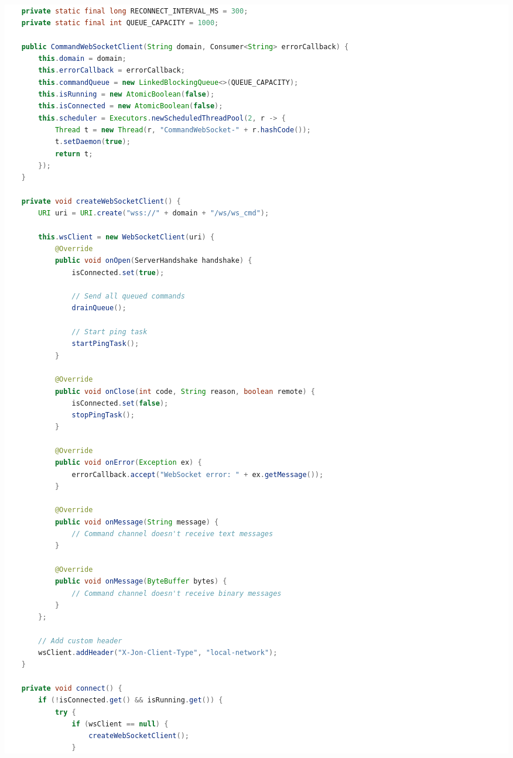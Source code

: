 ```java
    private static final long RECONNECT_INTERVAL_MS = 300;
    private static final int QUEUE_CAPACITY = 1000;
    
    public CommandWebSocketClient(String domain, Consumer<String> errorCallback) {
        this.domain = domain;
        this.errorCallback = errorCallback;
        this.commandQueue = new LinkedBlockingQueue<>(QUEUE_CAPACITY);
        this.isRunning = new AtomicBoolean(false);
        this.isConnected = new AtomicBoolean(false);
        this.scheduler = Executors.newScheduledThreadPool(2, r -> {
            Thread t = new Thread(r, "CommandWebSocket-" + r.hashCode());
            t.setDaemon(true);
            return t;
        });
    }
    
    private void createWebSocketClient() {
        URI uri = URI.create("wss://" + domain + "/ws/ws_cmd");
        
        this.wsClient = new WebSocketClient(uri) {
            @Override
            public void onOpen(ServerHandshake handshake) {
                isConnected.set(true);
                
                // Send all queued commands
                drainQueue();
                
                // Start ping task
                startPingTask();
            }
            
            @Override
            public void onClose(int code, String reason, boolean remote) {
                isConnected.set(false);
                stopPingTask();
            }
            
            @Override
            public void onError(Exception ex) {
                errorCallback.accept("WebSocket error: " + ex.getMessage());
            }
            
            @Override
            public void onMessage(String message) {
                // Command channel doesn't receive text messages
            }
            
            @Override
            public void onMessage(ByteBuffer bytes) {
                // Command channel doesn't receive binary messages
            }
        };
        
        // Add custom header
        wsClient.addHeader("X-Jon-Client-Type", "local-network");
    }
    
    private void connect() {
        if (!isConnected.get() && isRunning.get()) {
            try {
                if (wsClient == null) {
                    createWebSocketClient();
                }
```